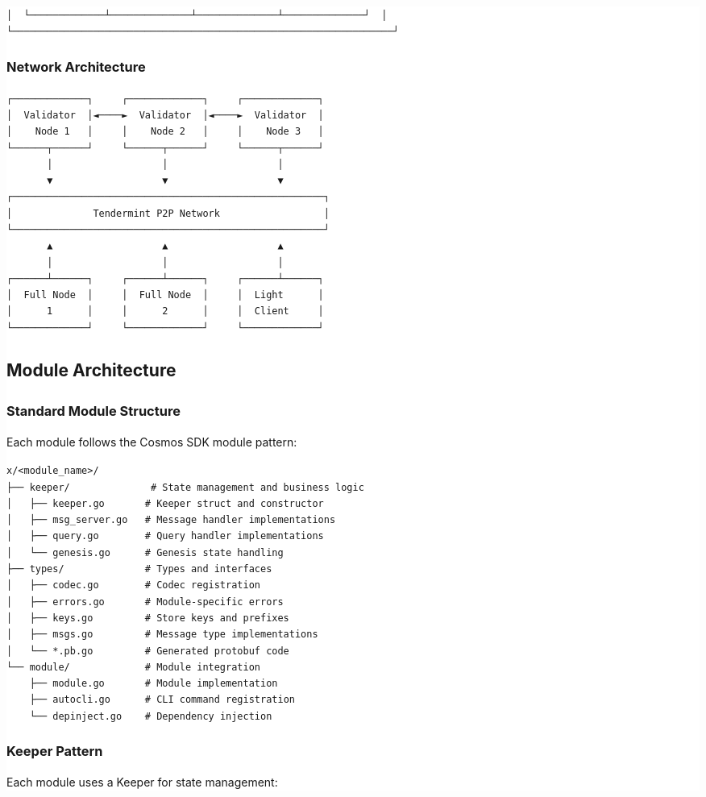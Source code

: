 ```
│  └─────────────┴──────────────┴──────────────┴──────────────┘  │
└──────────────────────────────────────────────────────────────────┘
```

### Network Architecture

```
┌─────────────┐     ┌─────────────┐     ┌─────────────┐
│  Validator  │◄────►  Validator  │◄────►  Validator  │
│    Node 1   │     │    Node 2   │     │    Node 3   │
└──────┬──────┘     └──────┬──────┘     └──────┬──────┘
       │                   │                   │
       ▼                   ▼                   ▼
┌──────────────────────────────────────────────────────┐
│              Tendermint P2P Network                  │
└──────────────────────────────────────────────────────┘
       ▲                   ▲                   ▲
       │                   │                   │
┌──────┴──────┐     ┌──────┴──────┐     ┌──────┴──────┐
│  Full Node  │     │  Full Node  │     │  Light      │
│      1      │     │      2      │     │  Client     │
└─────────────┘     └─────────────┘     └─────────────┘
```

## Module Architecture

### Standard Module Structure

Each module follows the Cosmos SDK module pattern:

```
x/<module_name>/
├── keeper/              # State management and business logic
│   ├── keeper.go       # Keeper struct and constructor
│   ├── msg_server.go   # Message handler implementations
│   ├── query.go        # Query handler implementations
│   └── genesis.go      # Genesis state handling
├── types/              # Types and interfaces
│   ├── codec.go        # Codec registration
│   ├── errors.go       # Module-specific errors
│   ├── keys.go         # Store keys and prefixes
│   ├── msgs.go         # Message type implementations
│   └── *.pb.go         # Generated protobuf code
└── module/             # Module integration
    ├── module.go       # Module implementation
    ├── autocli.go      # CLI command registration
    └── depinject.go    # Dependency injection
```

### Keeper Pattern

Each module uses a Keeper for state management:
